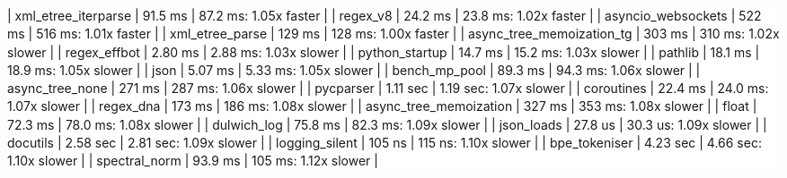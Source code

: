 | xml_etree_iterparse        | 91.5 ms                                                                                                           | 87.2 ms: 1.05x faster                                                                                                   |
| regex_v8                   | 24.2 ms                                                                                                           | 23.8 ms: 1.02x faster                                                                                                   |
| asyncio_websockets         | 522 ms                                                                                                            | 516 ms: 1.01x faster                                                                                                    |
| xml_etree_parse            | 129 ms                                                                                                            | 128 ms: 1.00x faster                                                                                                    |
| async_tree_memoization_tg  | 303 ms                                                                                                            | 310 ms: 1.02x slower                                                                                                    |
| regex_effbot               | 2.80 ms                                                                                                           | 2.88 ms: 1.03x slower                                                                                                   |
| python_startup             | 14.7 ms                                                                                                           | 15.2 ms: 1.03x slower                                                                                                   |
| pathlib                    | 18.1 ms                                                                                                           | 18.9 ms: 1.05x slower                                                                                                   |
| json                       | 5.07 ms                                                                                                           | 5.33 ms: 1.05x slower                                                                                                   |
| bench_mp_pool              | 89.3 ms                                                                                                           | 94.3 ms: 1.06x slower                                                                                                   |
| async_tree_none            | 271 ms                                                                                                            | 287 ms: 1.06x slower                                                                                                    |
| pycparser                  | 1.11 sec                                                                                                          | 1.19 sec: 1.07x slower                                                                                                  |
| coroutines                 | 22.4 ms                                                                                                           | 24.0 ms: 1.07x slower                                                                                                   |
| regex_dna                  | 173 ms                                                                                                            | 186 ms: 1.08x slower                                                                                                    |
| async_tree_memoization     | 327 ms                                                                                                            | 353 ms: 1.08x slower                                                                                                    |
| float                      | 72.3 ms                                                                                                           | 78.0 ms: 1.08x slower                                                                                                   |
| dulwich_log                | 75.8 ms                                                                                                           | 82.3 ms: 1.09x slower                                                                                                   |
| json_loads                 | 27.8 us                                                                                                           | 30.3 us: 1.09x slower                                                                                                   |
| docutils                   | 2.58 sec                                                                                                          | 2.81 sec: 1.09x slower                                                                                                  |
| logging_silent             | 105 ns                                                                                                            | 115 ns: 1.10x slower                                                                                                    |
| bpe_tokeniser              | 4.23 sec                                                                                                          | 4.66 sec: 1.10x slower                                                                                                  |
| spectral_norm              | 93.9 ms                                                                                                           | 105 ms: 1.12x slower                                                                                                    |